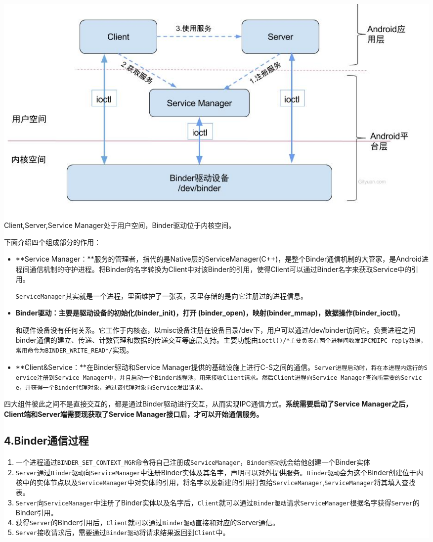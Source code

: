 ![Binder架构图](/images/IPC-Binder.jpg)

Client,Server,Service Manager处于用户空间，Binder驱动位于内核空间。

下面介绍四个组成部分的作用：

- **Service Manager：**服务的管理者，指代的是Native层的ServiceManager(C++)，是整个Binder通信机制的大管家，是Android进程间通信机制的守护进程。将Binder的名字转换为Client中对该Binder的引用，使得Client可以通过Binder名字来获取Service中的引用。

  `ServiceManager`其实就是一个进程，里面维护了一张表，表里存储的是向它注册过的进程信息。

- **Binder驱动：**主要是驱动设备的**初始化(binder_init)，打开 (binder_open)，映射(binder_mmap)，数据操作(binder_ioctl)**。

  和硬件设备没有任何关系。它工作于内核态，以misc设备注册在设备目录/dev下，用户可以通过/dev/binder访问它。负责进程之间binder通信的建立、传递、计数管理和数据的传递交互等底层支持。主要功能由`ioctl()/*主要负责在两个进程间收发IPC和IPC reply数据，常用命令为BINDER_WRITE_READ*/`实现。

- **Client&Service：**在Binder驱动和Service Manager提供的基础设施上进行C-S之间的通信。`Server进程启动时，将在本进程内运行的Service注册到Service Manager中，并且启动一个Binder线程池，用来接收Client请求。然后Client进程向Service Manager查询所需要的Service，并获得一个Binder代理对象，通过该代理对象向Service发出请求。`

四大组件彼此之间不是直接交互的，都是通过Binder驱动进行交互，从而实现IPC通信方式。**系统需要启动了Service Manager之后，Client端和Server端需要现获取了Service Manager接口后，才可以开始通信服务。**



## 4.Binder通信过程

1. 一个进程通过`BINDER_SET_CONTEXT_MGR`命令将自己注册成`ServiceManager`，`Binder驱动`就会给他创建一个Binder实体
2. `Server`通过`Binder驱动`向`ServiceManager`中注册Binder实体及其名字，声明可以对外提供服务。`Binder驱动`会为这个Binder创建位于内核中的实体节点以及`ServiceManager`中对实体的引用，将名字以及新建的引用打包给`ServiceManager`,`ServiceManager`将其填入查找表。
3. `Server`向`ServiceManager`中注册了Binder实体以及名字后，`Client`就可以通过`Binder驱动`请求`ServiceManager`根据名字获得`Server`的Binder引用。
4. 获得`Server`的Binder引用后，`Client`就可以通过`Binder驱动`直接和对应的Server通信。
5. `Server`接收请求后，需要通过`Binder驱动`将请求结果返回到`Client`中。
